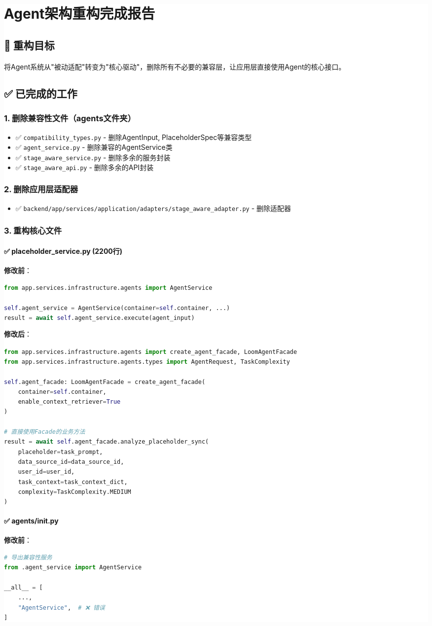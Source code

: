 # Agent架构重构完成报告

## 🎯 重构目标

将Agent系统从"被动适配"转变为"核心驱动"，删除所有不必要的兼容层，让应用层直接使用Agent的核心接口。

## ✅ 已完成的工作

### 1. 删除兼容性文件（agents文件夹）
- ✅ `compatibility_types.py` - 删除AgentInput, PlaceholderSpec等兼容类型
- ✅ `agent_service.py` - 删除兼容的AgentService类
- ✅ `stage_aware_service.py` - 删除多余的服务封装
- ✅ `stage_aware_api.py` - 删除多余的API封装

### 2. 删除应用层适配器
- ✅ `backend/app/services/application/adapters/stage_aware_adapter.py` - 删除适配器

### 3. 重构核心文件

#### ✅ placeholder_service.py (2200行)
**修改前**：
```python
from app.services.infrastructure.agents import AgentService

self.agent_service = AgentService(container=self.container, ...)
result = await self.agent_service.execute(agent_input)
```

**修改后**：
```python
from app.services.infrastructure.agents import create_agent_facade, LoomAgentFacade
from app.services.infrastructure.agents.types import AgentRequest, TaskComplexity

self.agent_facade: LoomAgentFacade = create_agent_facade(
    container=self.container,
    enable_context_retriever=True
)

# 直接使用Facade的业务方法
result = await self.agent_facade.analyze_placeholder_sync(
    placeholder=task_prompt,
    data_source_id=data_source_id,
    user_id=user_id,
    task_context=task_context_dict,
    complexity=TaskComplexity.MEDIUM
)
```

#### ✅ agents/__init__.py
**修改前**：
```python
# 导出兼容性服务
from .agent_service import AgentService

__all__ = [
    ...,
    "AgentService",  # ❌ 错误
]
```
